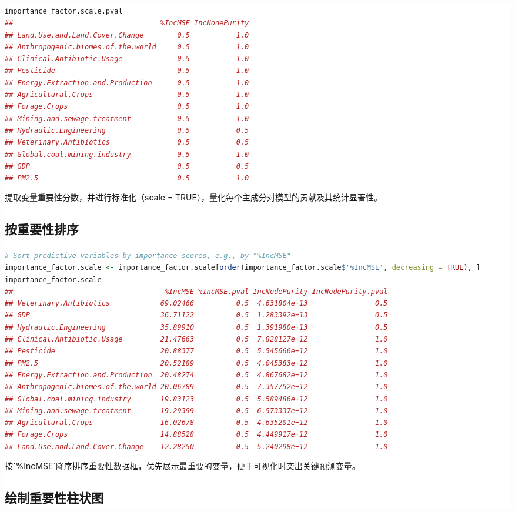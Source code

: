 ``` r
importance_factor.scale.pval
##                                   %IncMSE IncNodePurity
## Land.Use.and.Land.Cover.Change        0.5           1.0
## Anthropogenic.biomes.of.the.world     0.5           1.0
## Clinical.Antibiotic.Usage             0.5           1.0
## Pesticide                             0.5           1.0
## Energy.Extraction.and.Production      0.5           1.0
## Agricultural.Crops                    0.5           1.0
## Forage.Crops                          0.5           1.0
## Mining.and.sewage.treatment           0.5           1.0
## Hydraulic.Engineering                 0.5           0.5
## Veterinary.Antibiotics                0.5           0.5
## Global.coal.mining.industry           0.5           1.0
## GDP                                   0.5           0.5
## PM2.5                                 0.5           1.0
```

<p>
提取变量重要性分数，并进行标准化（scale =
TRUE），量化每个主成分对模型的贡献及其统计显著性。
</p>

## 按重要性排序

``` r
# Sort predictive variables by importance scores, e.g., by "%IncMSE"
importance_factor.scale <- importance_factor.scale[order(importance_factor.scale$'%IncMSE', decreasing = TRUE), ]
importance_factor.scale
##                                    %IncMSE %IncMSE.pval IncNodePurity IncNodePurity.pval
## Veterinary.Antibiotics            69.02466          0.5  4.631804e+13                0.5
## GDP                               36.71122          0.5  1.283392e+13                0.5
## Hydraulic.Engineering             35.89910          0.5  1.391980e+13                0.5
## Clinical.Antibiotic.Usage         21.47663          0.5  7.828127e+12                1.0
## Pesticide                         20.88377          0.5  5.545666e+12                1.0
## PM2.5                             20.52189          0.5  4.045383e+12                1.0
## Energy.Extraction.and.Production  20.48274          0.5  4.867682e+12                1.0
## Anthropogenic.biomes.of.the.world 20.06789          0.5  7.357752e+12                1.0
## Global.coal.mining.industry       19.83123          0.5  5.589486e+12                1.0
## Mining.and.sewage.treatment       19.29399          0.5  6.573337e+12                1.0
## Agricultural.Crops                16.02678          0.5  4.635201e+12                1.0
## Forage.Crops                      14.88528          0.5  4.449917e+12                1.0
## Land.Use.and.Land.Cover.Change    12.28250          0.5  5.240298e+12                1.0
```

<p>
按`%IncMSE`降序排序重要性数据框，优先展示最重要的变量，便于可视化时突出关键预测变量。
</p>

## 绘制重要性柱状图

